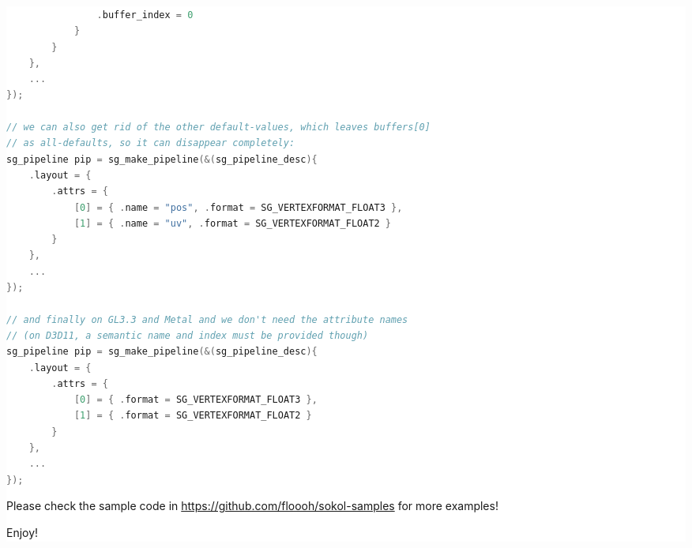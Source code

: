```c
                .buffer_index = 0
            }
        }
    },
    ...
});

// we can also get rid of the other default-values, which leaves buffers[0]
// as all-defaults, so it can disappear completely:
sg_pipeline pip = sg_make_pipeline(&(sg_pipeline_desc){
    .layout = {
        .attrs = {
            [0] = { .name = "pos", .format = SG_VERTEXFORMAT_FLOAT3 },
            [1] = { .name = "uv", .format = SG_VERTEXFORMAT_FLOAT2 }
        }
    },
    ...
});

// and finally on GL3.3 and Metal and we don't need the attribute names
// (on D3D11, a semantic name and index must be provided though)
sg_pipeline pip = sg_make_pipeline(&(sg_pipeline_desc){
    .layout = {
        .attrs = {
            [0] = { .format = SG_VERTEXFORMAT_FLOAT3 },
            [1] = { .format = SG_VERTEXFORMAT_FLOAT2 }
        }
    },
    ...
});
```

Please check the sample code in https://github.com/floooh/sokol-samples for
more examples!

Enjoy!
